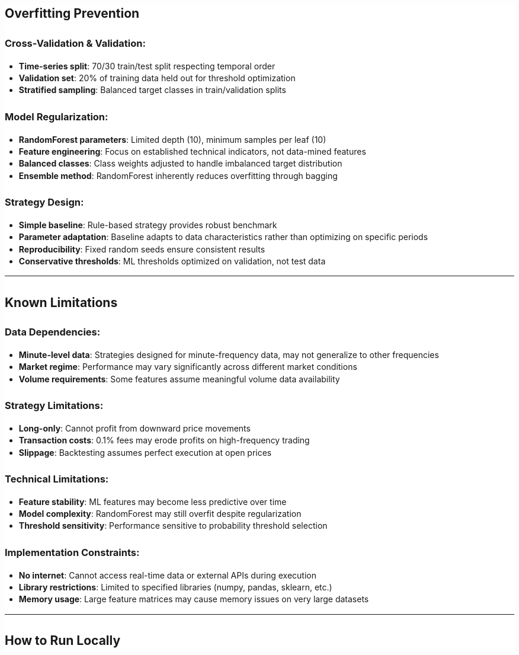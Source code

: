 
## Overfitting Prevention

### Cross-Validation & Validation:
- **Time-series split**: 70/30 train/test split respecting temporal order
- **Validation set**: 20% of training data held out for threshold optimization
- **Stratified sampling**: Balanced target classes in train/validation splits

### Model Regularization:
- **RandomForest parameters**: Limited depth (10), minimum samples per leaf (10)
- **Feature engineering**: Focus on established technical indicators, not data-mined features
- **Balanced classes**: Class weights adjusted to handle imbalanced target distribution
- **Ensemble method**: RandomForest inherently reduces overfitting through bagging

### Strategy Design:
- **Simple baseline**: Rule-based strategy provides robust benchmark
- **Parameter adaptation**: Baseline adapts to data characteristics rather than optimizing on specific periods
- **Reproducibility**: Fixed random seeds ensure consistent results
- **Conservative thresholds**: ML thresholds optimized on validation, not test data

---

## Known Limitations

### Data Dependencies:
- **Minute-level data**: Strategies designed for minute-frequency data, may not generalize to other frequencies
- **Market regime**: Performance may vary significantly across different market conditions
- **Volume requirements**: Some features assume meaningful volume data availability

### Strategy Limitations:
- **Long-only**: Cannot profit from downward price movements
- **Transaction costs**: 0.1% fees may erode profits on high-frequency trading
- **Slippage**: Backtesting assumes perfect execution at open prices

### Technical Limitations:
- **Feature stability**: ML features may become less predictive over time
- **Model complexity**: RandomForest may still overfit despite regularization
- **Threshold sensitivity**: Performance sensitive to probability threshold selection

### Implementation Constraints:
- **No internet**: Cannot access real-time data or external APIs during execution
- **Library restrictions**: Limited to specified libraries (numpy, pandas, sklearn, etc.)
- **Memory usage**: Large feature matrices may cause memory issues on very large datasets

---

## How to Run Locally
